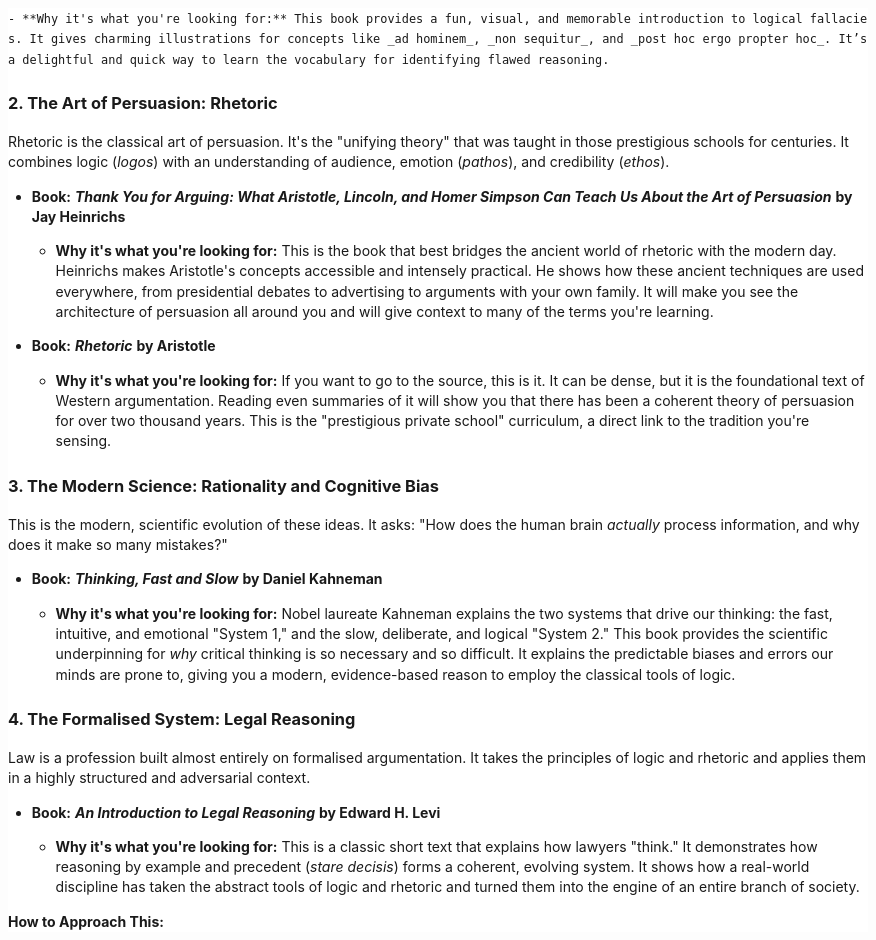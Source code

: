     - **Why it's what you're looking for:** This book provides a fun, visual, and memorable introduction to logical fallacies. It gives charming illustrations for concepts like _ad hominem_, _non sequitur_, and _post hoc ergo propter hoc_. It’s a delightful and quick way to learn the vocabulary for identifying flawed reasoning.
        

### 2. The Art of Persuasion: Rhetoric

Rhetoric is the classical art of persuasion. It's the "unifying theory" that was taught in those prestigious schools for centuries. It combines logic (_logos_) with an understanding of audience, emotion (_pathos_), and credibility (_ethos_).

- **Book:** **_Thank You for Arguing: What Aristotle, Lincoln, and Homer Simpson Can Teach Us About the Art of Persuasion_** **by Jay Heinrichs**
    
    - **Why it's what you're looking for:** This is the book that best bridges the ancient world of rhetoric with the modern day. Heinrichs makes Aristotle's concepts accessible and intensely practical. He shows how these ancient techniques are used everywhere, from presidential debates to advertising to arguments with your own family. It will make you see the architecture of persuasion all around you and will give context to many of the terms you're learning.
        
- **Book:** **_Rhetoric_** **by Aristotle**
    
    - **Why it's what you're looking for:** If you want to go to the source, this is it. It can be dense, but it is the foundational text of Western argumentation. Reading even summaries of it will show you that there has been a coherent theory of persuasion for over two thousand years. This is the "prestigious private school" curriculum, a direct link to the tradition you're sensing.
        

### 3. The Modern Science: Rationality and Cognitive Bias

This is the modern, scientific evolution of these ideas. It asks: "How does the human brain _actually_ process information, and why does it make so many mistakes?"

- **Book:** **_Thinking, Fast and Slow_** **by Daniel Kahneman**
    
    - **Why it's what you're looking for:** Nobel laureate Kahneman explains the two systems that drive our thinking: the fast, intuitive, and emotional "System 1," and the slow, deliberate, and logical "System 2." This book provides the scientific underpinning for _why_ critical thinking is so necessary and so difficult. It explains the predictable biases and errors our minds are prone to, giving you a modern, evidence-based reason to employ the classical tools of logic.
        

### 4. The Formalised System: Legal Reasoning

Law is a profession built almost entirely on formalised argumentation. It takes the principles of logic and rhetoric and applies them in a highly structured and adversarial context.

- **Book:** **_An Introduction to Legal Reasoning_** **by Edward H. Levi**
    
    - **Why it's what you're looking for:** This is a classic short text that explains how lawyers "think." It demonstrates how reasoning by example and precedent (_stare decisis_) forms a coherent, evolving system. It shows how a real-world discipline has taken the abstract tools of logic and rhetoric and turned them into the engine of an entire branch of society.
        

**How to Approach This:**
